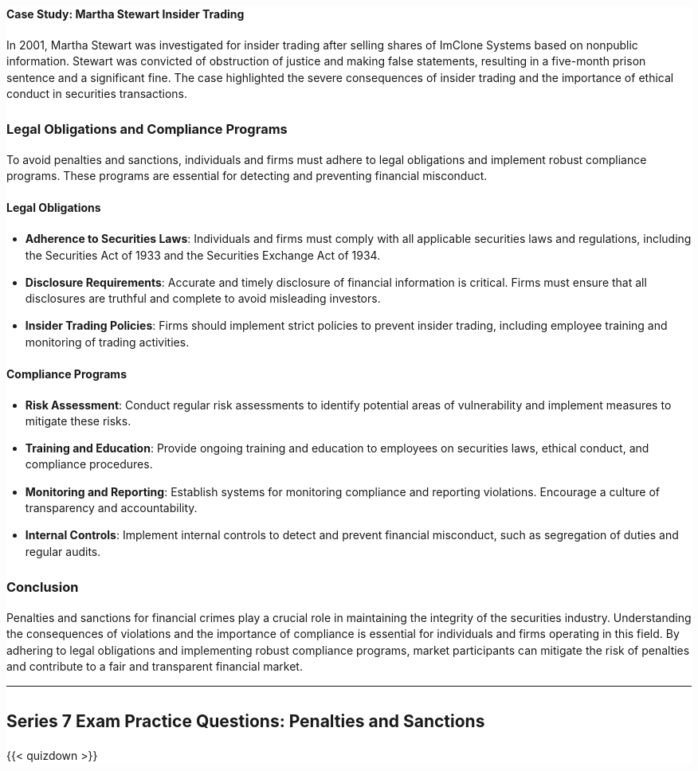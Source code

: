 #### Case Study: Martha Stewart Insider Trading

In 2001, Martha Stewart was investigated for insider trading after selling shares of ImClone Systems based on nonpublic information. Stewart was convicted of obstruction of justice and making false statements, resulting in a five-month prison sentence and a significant fine. The case highlighted the severe consequences of insider trading and the importance of ethical conduct in securities transactions.

### Legal Obligations and Compliance Programs

To avoid penalties and sanctions, individuals and firms must adhere to legal obligations and implement robust compliance programs. These programs are essential for detecting and preventing financial misconduct.

#### Legal Obligations

- **Adherence to Securities Laws**: Individuals and firms must comply with all applicable securities laws and regulations, including the Securities Act of 1933 and the Securities Exchange Act of 1934.

- **Disclosure Requirements**: Accurate and timely disclosure of financial information is critical. Firms must ensure that all disclosures are truthful and complete to avoid misleading investors.

- **Insider Trading Policies**: Firms should implement strict policies to prevent insider trading, including employee training and monitoring of trading activities.

#### Compliance Programs

- **Risk Assessment**: Conduct regular risk assessments to identify potential areas of vulnerability and implement measures to mitigate these risks.

- **Training and Education**: Provide ongoing training and education to employees on securities laws, ethical conduct, and compliance procedures.

- **Monitoring and Reporting**: Establish systems for monitoring compliance and reporting violations. Encourage a culture of transparency and accountability.

- **Internal Controls**: Implement internal controls to detect and prevent financial misconduct, such as segregation of duties and regular audits.

### Conclusion

Penalties and sanctions for financial crimes play a crucial role in maintaining the integrity of the securities industry. Understanding the consequences of violations and the importance of compliance is essential for individuals and firms operating in this field. By adhering to legal obligations and implementing robust compliance programs, market participants can mitigate the risk of penalties and contribute to a fair and transparent financial market.

---

## Series 7 Exam Practice Questions: Penalties and Sanctions

{{< quizdown >}}
